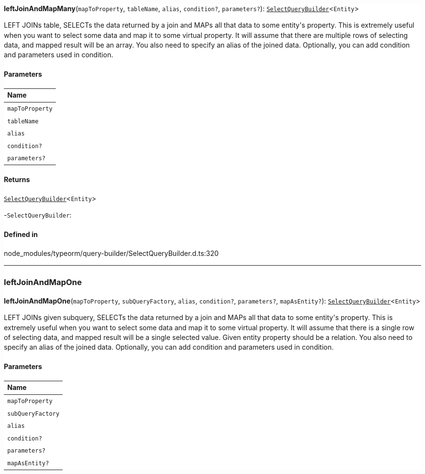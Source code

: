**leftJoinAndMapMany**(`mapToProperty`, `tableName`, `alias`, `condition?`, `parameters?`): [`SelectQueryBuilder`](SelectQueryBuilder.md)<`Entity`\>

LEFT JOINs table, SELECTs the data returned by a join and MAPs all that data to some entity's property.
This is extremely useful when you want to select some data and map it to some virtual property.
It will assume that there are multiple rows of selecting data, and mapped result will be an array.
You also need to specify an alias of the joined data.
Optionally, you can add condition and parameters used in condition.

#### Parameters

| Name |
| :------ |
| `mapToProperty` | `string` |
| `tableName` | `string` |
| `alias` | `string` |
| `condition?` | `string` |
| `parameters?` | [`ObjectLiteral`](../interfaces/ObjectLiteral.md) |

#### Returns

[`SelectQueryBuilder`](SelectQueryBuilder.md)<`Entity`\>

-`SelectQueryBuilder`: 

#### Defined in

node_modules/typeorm/query-builder/SelectQueryBuilder.d.ts:320

___

### leftJoinAndMapOne

**leftJoinAndMapOne**(`mapToProperty`, `subQueryFactory`, `alias`, `condition?`, `parameters?`, `mapAsEntity?`): [`SelectQueryBuilder`](SelectQueryBuilder.md)<`Entity`\>

LEFT JOINs given subquery, SELECTs the data returned by a join and MAPs all that data to some entity's property.
This is extremely useful when you want to select some data and map it to some virtual property.
It will assume that there is a single row of selecting data, and mapped result will be a single selected value.
Given entity property should be a relation.
You also need to specify an alias of the joined data.
Optionally, you can add condition and parameters used in condition.

#### Parameters

| Name |
| :------ |
| `mapToProperty` | `string` |
| `subQueryFactory` | (`qb`: [`SelectQueryBuilder`](SelectQueryBuilder.md)<`any`\>) => [`SelectQueryBuilder`](SelectQueryBuilder.md)<`any`\> |
| `alias` | `string` |
| `condition?` | `string` |
| `parameters?` | [`ObjectLiteral`](../interfaces/ObjectLiteral.md) |
| `mapAsEntity?` | `string` \| `Function` |
